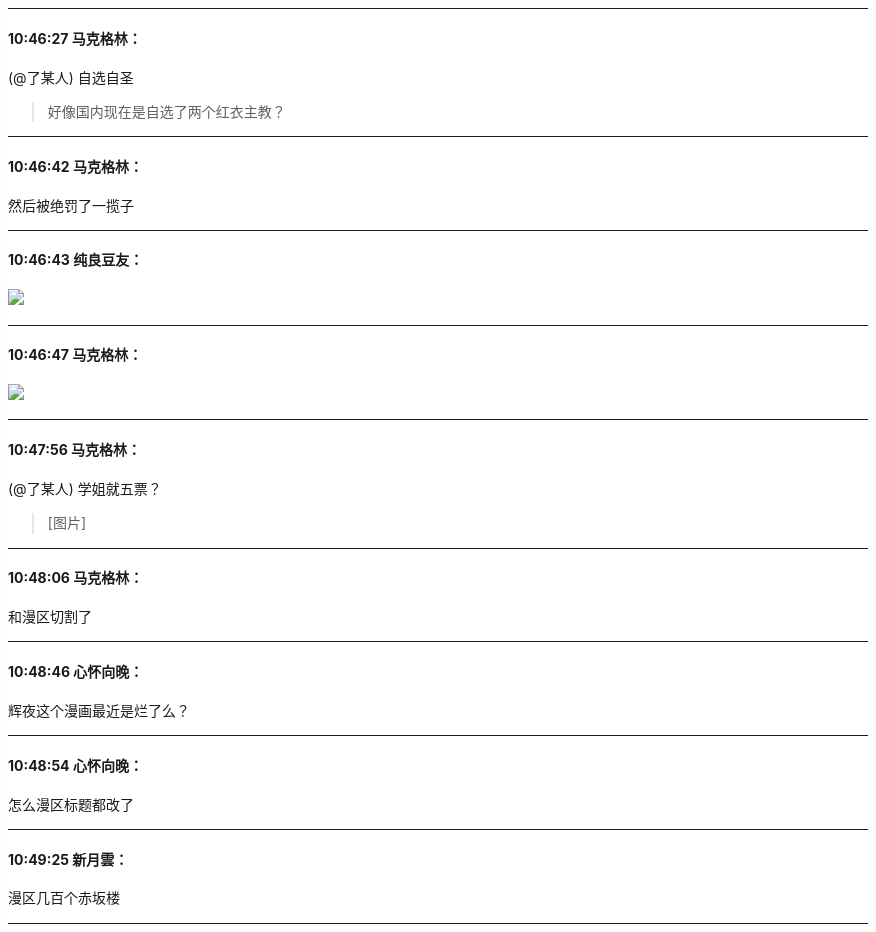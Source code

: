 *****

#### 10:46:27  马克格林：

(@了某人)  自选自圣<blockquote>好像国内现在是自选了两个红衣主教？</blockquote>
 

*****

#### 10:46:42  马克格林：

然后被绝罚了一揽子

*****

#### 10:46:43  纯良豆友：

![](http://gchat.qpic.cn/gchatpic_new/460929153/614391357-2569773910-F6FA87FE172A8606BE1DE5EF0FC1A0EE/0?term=2")

*****

#### 10:46:47  马克格林：

![](http://gchat.qpic.cn/gchatpic_new/1547952851/614391357-2394242054-9D642E655E870F6404DF9AA315373AD2/0?term=2")

*****

#### 10:47:56  马克格林：

(@了某人)  学姐就五票？<blockquote>[图片]</blockquote>
 

*****

#### 10:48:06  马克格林：

和漫区切割了

*****

#### 10:48:46  心怀向晚：

辉夜这个漫画最近是烂了么？

*****

#### 10:48:54  心怀向晚：

怎么漫区标题都改了

*****

#### 10:49:25  新月雲：

漫区几百个赤坂楼

*****
